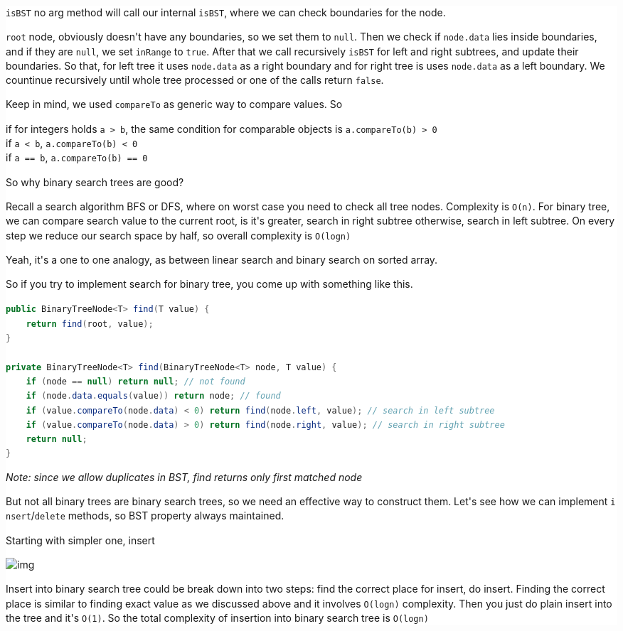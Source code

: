 `isBST` no arg method will call our internal `isBST`, where we can check boundaries for the node.

`root` node, obviously doesn't have any boundaries, so we set them to `null`.
Then we check if `node.data` lies inside boundaries, and if they are `null`, we set `inRange` to `true`.
After that we call recursively `isBST` for left and right subtrees, and update their boundaries.
So that, for left tree it uses `node.data` as a right boundary and for right tree is uses `node.data` as a left boundary.
We countinue recursively until whole tree processed or one of the calls return `false`.

Keep in mind, we used `compareTo` as generic way to compare values. So

if for integers holds `a > b`, the same condition for comparable objects is `a.compareTo(b) > 0`  
if `a < b`, `a.compareTo(b) < 0`  
if `a == b`, `a.compareTo(b) == 0`  

So why binary search trees are good?

Recall a search algorithm BFS or DFS, where on worst case you need to check all tree nodes.
Complexity is `O(n)`. For binary tree, we can compare search value to the current root, is it's greater, search in right subtree
otherwise, search in left subtree. On every step we reduce our search space by half, so overall complexity is `O(logn)`

Yeah, it's a one to one analogy, as between linear search and binary search on sorted array.

So if you try to implement search for binary tree, you come up with something like this.

``` java
public BinaryTreeNode<T> find(T value) {
    return find(root, value);
}

private BinaryTreeNode<T> find(BinaryTreeNode<T> node, T value) {
    if (node == null) return null; // not found
    if (node.data.equals(value)) return node; // found
    if (value.compareTo(node.data) < 0) return find(node.left, value); // search in left subtree
    if (value.compareTo(node.data) > 0) return find(node.right, value); // search in right subtree
    return null;
}
```

_Note: since we allow duplicates in BST, find returns only first matched node_

But not all binary trees are binary search trees, so we need an effective way to construct them.
Let's see how we can implement `insert`/`delete` methods, so BST property always maintained.

Starting with simpler one, insert

<img src="/images/ds/binary_search_tree_insert.png" alt="img" style="width: 80%;"/>

Insert into binary search tree could be break down into two steps: find the correct place for insert, do insert.
Finding the correct place is similar to finding exact value as we discussed above and it involves `O(logn)` complexity.
Then you just do plain insert into the tree and it's `O(1)`. So the total complexity of insertion into binary search tree
is `O(logn)`
